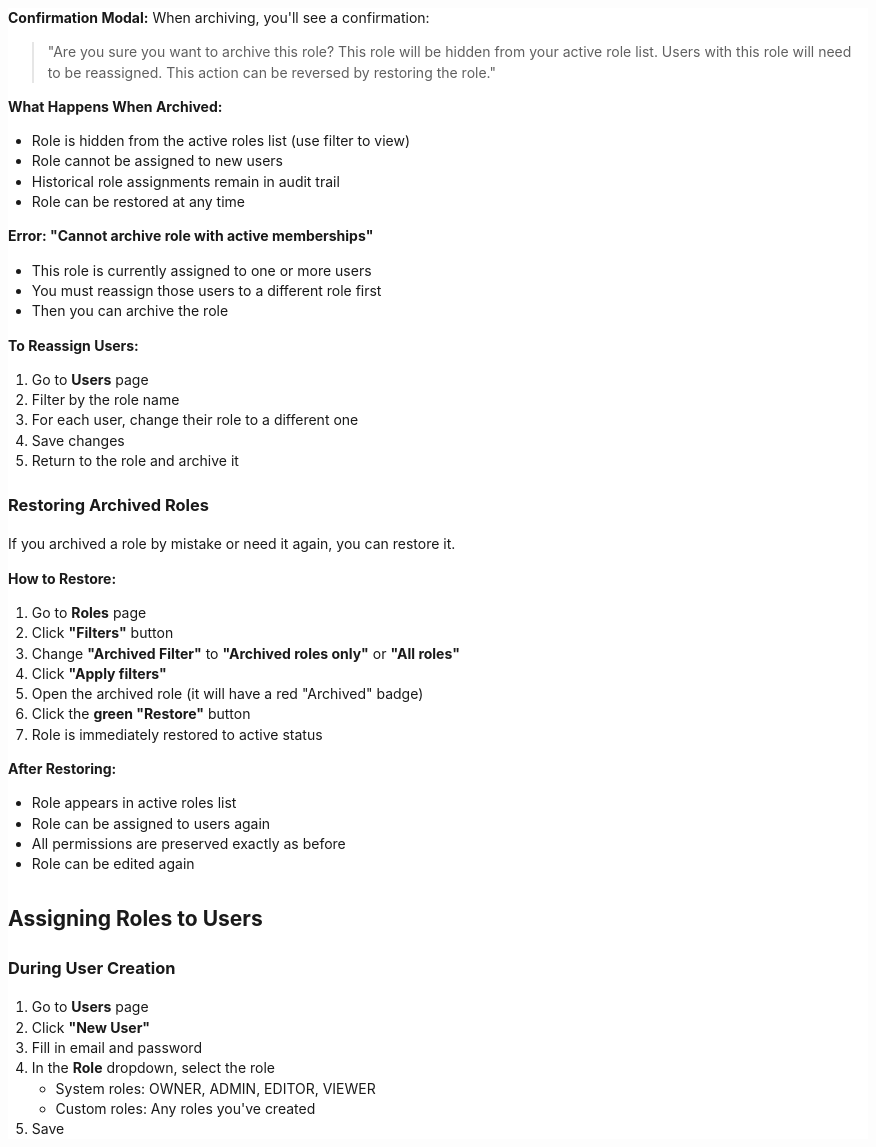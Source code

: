 **Confirmation Modal:**
When archiving, you'll see a confirmation:
> "Are you sure you want to archive this role? This role will be hidden from your active role list. Users with this role will need to be reassigned. This action can be reversed by restoring the role."

**What Happens When Archived:**
- Role is hidden from the active roles list (use filter to view)
- Role cannot be assigned to new users
- Historical role assignments remain in audit trail
- Role can be restored at any time

**Error: "Cannot archive role with active memberships"**
- This role is currently assigned to one or more users
- You must reassign those users to a different role first
- Then you can archive the role

**To Reassign Users:**
1. Go to **Users** page
2. Filter by the role name
3. For each user, change their role to a different one
4. Save changes
5. Return to the role and archive it

### Restoring Archived Roles

If you archived a role by mistake or need it again, you can restore it.

**How to Restore:**
1. Go to **Roles** page
2. Click **"Filters"** button
3. Change **"Archived Filter"** to **"Archived roles only"** or **"All roles"**
4. Click **"Apply filters"**
5. Open the archived role (it will have a red "Archived" badge)
6. Click the **green "Restore"** button
7. Role is immediately restored to active status

**After Restoring:**
- Role appears in active roles list
- Role can be assigned to users again
- All permissions are preserved exactly as before
- Role can be edited again

## Assigning Roles to Users

### During User Creation

1. Go to **Users** page
2. Click **"New User"**
3. Fill in email and password
4. In the **Role** dropdown, select the role
   - System roles: OWNER, ADMIN, EDITOR, VIEWER
   - Custom roles: Any roles you've created
5. Save
